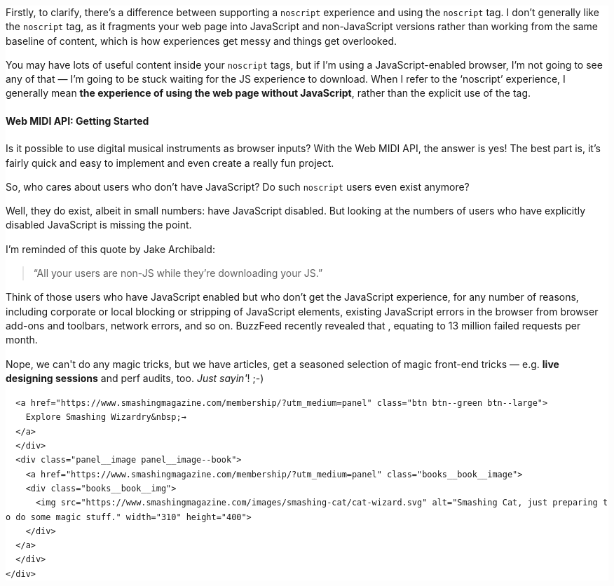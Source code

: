 <p>Firstly, to clarify, there’s a difference between supporting a <code>noscript</code> experience and using the <code>noscript</code> tag. I don’t generally like the <code>noscript</code> tag, as it fragments your web page into JavaScript and non-JavaScript versions rather than working from the same baseline of content, which is how experiences get messy and things get overlooked.</p>

<p>You may have lots of useful content inside your <code>noscript</code> tags, but if I’m using a JavaScript-enabled browser, I’m not going to see any of that &mdash; I’m going to be stuck waiting for the JS experience to download. When I refer to the ‘noscript’ experience, I generally mean <strong>the experience of using the web page without JavaScript</strong>, rather than the explicit use of the tag.</p>

<div class="c-felix-the-cat">
<h4>Web MIDI API: Getting Started</h4>
<p>Is it possible to use digital musical instruments as browser inputs? With the Web MIDI API, the answer is yes! The best part is, it’s fairly quick and easy to implement and even create a really fun project.  </p>
</div>

<p>So, who cares about users who don’t have JavaScript? Do such <code>noscript</code> users even exist anymore?</p>

<p>Well, they do exist, albeit in small numbers:  have JavaScript disabled. But looking at the numbers of users who have explicitly disabled JavaScript is missing the point.</p>

<p>I’m reminded of this quote by Jake Archibald:</p>

<blockquote>“All your users are non-JS while they’re downloading your JS.”</blockquote>

<p>Think of those users who have JavaScript enabled but who don’t get the JavaScript experience, for any number of reasons, including corporate or local blocking or stripping of JavaScript elements, existing JavaScript errors in the browser from browser add-ons and toolbars, network errors, and so on. BuzzFeed recently revealed that , equating to 13 million failed requests per month.</p>



<aside class="product-panel product-panel__tilted product-panel--book" data-audience="non-subscriber">
    <div class="container product-panel--book__container">
      <div class="panel__description panel__description--book">
    <p>Nope, we can't do any magic tricks, but we have articles,  get a seasoned selection of magic front-end tricks — e.g. <strong>live designing sessions</strong> and perf audits, too. <em>Just sayin'</em>! ;-)</p>

      <a href="https://www.smashingmagazine.com/membership/?utm_medium=panel" class="btn btn--green btn--large">
        Explore Smashing Wizardry&nbsp;→
      </a>
      </div>
      <div class="panel__image panel__image--book">
        <a href="https://www.smashingmagazine.com/membership/?utm_medium=panel" class="books__book__image">
        <div class="books__book__img">
          <img src="https://www.smashingmagazine.com/images/smashing-cat/cat-wizard.svg" alt="Smashing Cat, just preparing to do some magic stuff." width="310" height="400">
        </div>
      </a>
      </div>
    </div>
  </aside>
